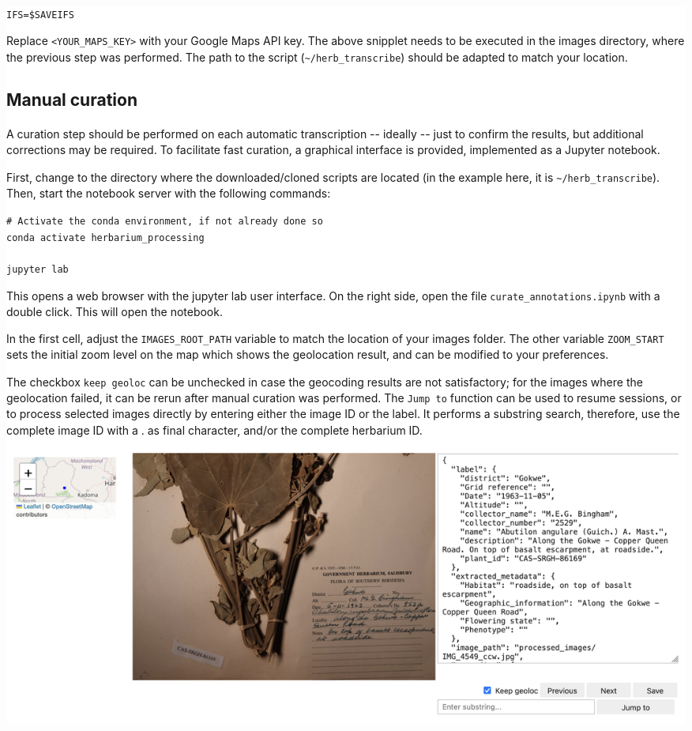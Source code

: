 ```
IFS=$SAVEIFS
```

Replace `<YOUR_MAPS_KEY>` with your Google Maps API key. The above snipplet needs to be executed in the images directory, where the previous step was performed. The path to the script (`~/herb_transcribe`) should be adapted to match your location.

## Manual curation
A curation step should be performed on each automatic transcription -- ideally -- just to confirm the results, but additional corrections may be required. To facilitate fast curation, a graphical interface is provided, implemented as a Jupyter notebook.

First, change to the directory where the downloaded/cloned scripts are located (in the example here, it is `~/herb_transcribe`). Then, start the notebook server with the following commands:

```
# Activate the conda environment, if not already done so
conda activate herbarium_processing

jupyter lab
```

This opens a web browser with the jupyter lab user interface. On the right side, open the file `curate_annotations.ipynb` with a double click. This will open the notebook.

In the first cell, adjust the `IMAGES_ROOT_PATH` variable to match the location of your images folder. The other variable `ZOOM_START` sets the initial zoom level on the map which shows the geolocation result, and can be modified to your preferences.

The checkbox `keep geoloc` can be unchecked in case the geocoding results are not satisfactory; for the images where the geolocation failed, it can be rerun after manual curation was performed. The `Jump to` function can be used to resume sessions, or to process selected images directly by entering either the image ID or the label. It performs a substring search, therefore, use the complete image ID with a . as final character, and/or the complete herbarium ID.

![curation_gui](docs/images/curation_gui.png)

